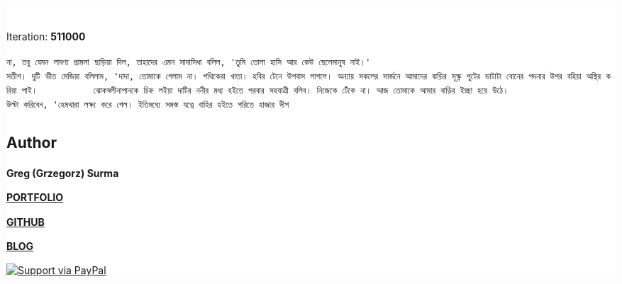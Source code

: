 <br>

Iteration: **511000**
	
	না, তবু যেমন লাবণ্য প্রামলা ছাড়িয়া দিল, তাহাদের এমন সাদাসিধা বলিল, 'তুমি তোলা হাসি আর কেউ ছেলেমানুষ নাই।'
	সতীশ। দুটি ভীত মেজিয়া বলিলাম, 'দাদা, তোমাকে গেলাম না। পথিকেরা খাতা। হবির টেনে উপবাস লাগলে। অন্যায় সকলের সার্জনে আমাদের বাড়ির সূক্ষ্ণ পুটের ভাটাটা বোনের পদনার উপর বহিয়া অস্থির করিয়া পাই। 		 	 ঝোকস্বলীনাপানকে চিহ্ন লইয়া দাটির ননীর মধ্য হইতে পরবার সহযাত্রী বলিব। নিজেকে টেঁকে না। আজ তোমাকে আমার বাড়ির ইচ্ছা হয়ে উঠে।
	উল্টা করিবেন, 'হেমথারা লক্ষ্য করে গেল। ইতিমধ্যে সমস্ত যত্নে বাহির হইতে পরিতে হাজার দীপ


## Author

**Greg (Grzegorz) Surma**

[**PORTFOLIO**](https://gsurma.github.io)

[**GITHUB**](https://github.com/gsurma)

[**BLOG**](https://medium.com/@gsurma)

<a href="https://www.paypal.com/paypalme2/grzegorzsurma115">
  <img alt="Support via PayPal" src="https://cdn.rawgit.com/twolfson/paypal-github-button/1.0.0/dist/button.svg"/>
</a>

